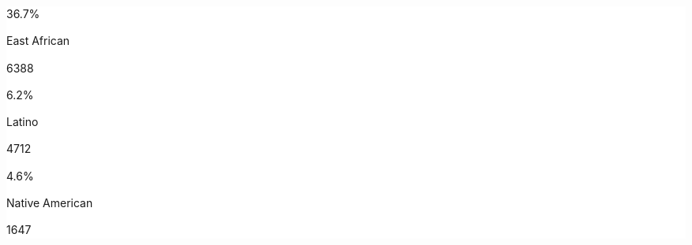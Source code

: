 </td>

<td class="gt_row gt_left">

36.7%

</td>

</tr>

<tr>

<td class="gt_row gt_left">

East African

</td>

<td class="gt_row gt_right">

6388

</td>

<td class="gt_row gt_left">

6.2%

</td>

</tr>

<tr>

<td class="gt_row gt_left">

Latino

</td>

<td class="gt_row gt_right">

4712

</td>

<td class="gt_row gt_left">

4.6%

</td>

</tr>

<tr>

<td class="gt_row gt_left">

Native American

</td>

<td class="gt_row gt_right">

1647
